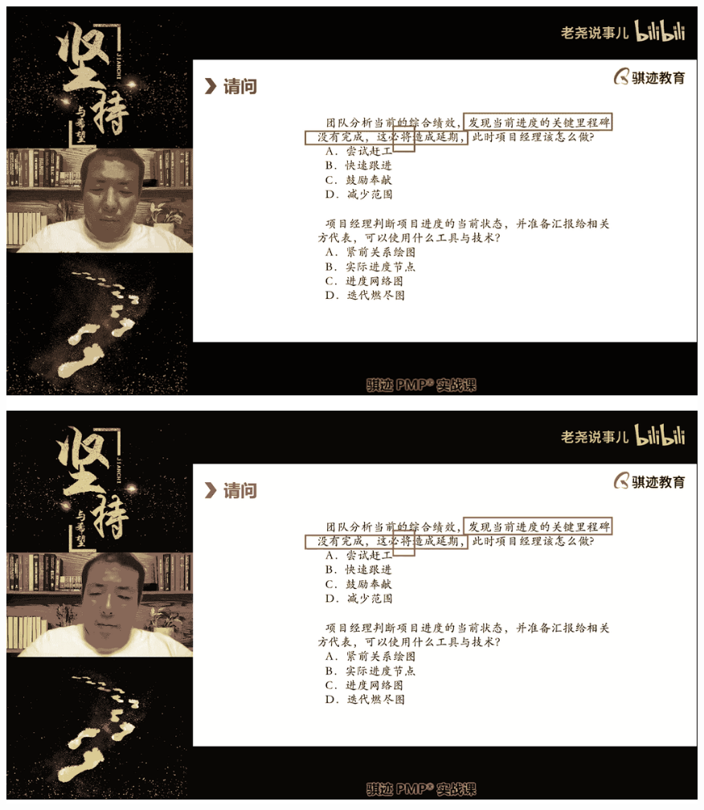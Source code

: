 ![](img/8f0ad21d83b16cf5fbf39a8303c21170_298.png)

![](img/8f0ad21d83b16cf5fbf39a8303c21170_299.png)
